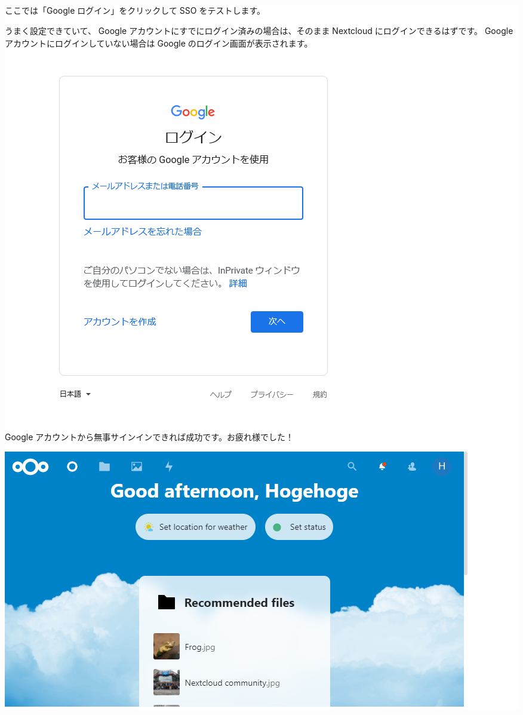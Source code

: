 ここでは「Google ログイン」をクリックして SSO をテストします。

うまく設定できていて、 Google アカウントにすでにログイン済みの場合は、そのまま Nextcloud にログインできるはずです。 Google アカウントにログインしていない場合は Google のログイン画面が表示されます。

<a href="images/nextcloud-saml-sso-with-google-16.png"><img src="images/nextcloud-saml-sso-with-google-16.png" alt="" width="632" height="606" class="aligncenter size-full wp-image-14857" /></a>

Google アカウントから無事サインインできれば成功です。お疲れ様でした！

<a href="images/nextcloud-saml-sso-with-google-17.png"><img src="images/nextcloud-saml-sso-with-google-17.png" alt="" width="775" height="427" class="aligncenter size-full wp-image-14858" /></a>
